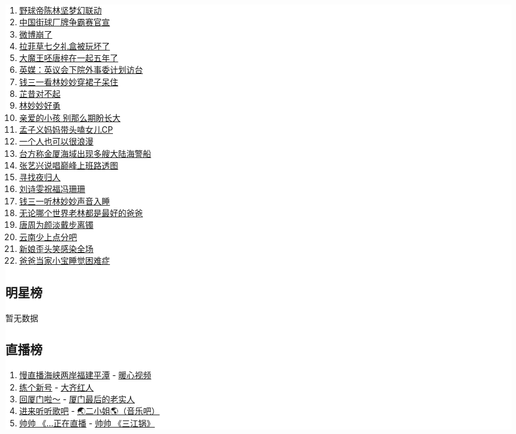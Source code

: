1. [野球帝陈林坚梦幻联动](https://www.douyin.com/search/%E9%87%8E%E7%90%83%E5%B8%9D%E9%99%88%E6%9E%97%E5%9D%9A%E6%A2%A6%E5%B9%BB%E8%81%94%E5%8A%A8)
1. [中国街球厂牌争霸赛官宣](https://www.douyin.com/search/%E4%B8%AD%E5%9B%BD%E8%A1%97%E7%90%83%E5%8E%82%E7%89%8C%E4%BA%89%E9%9C%B8%E8%B5%9B%E5%AE%98%E5%AE%A3)
1. [微博崩了](https://www.douyin.com/search/%E5%BE%AE%E5%8D%9A%E5%B4%A9%E4%BA%86)
1. [拉菲草七夕礼盒被玩坏了](https://www.douyin.com/search/%E6%8B%89%E8%8F%B2%E8%8D%89%E4%B8%83%E5%A4%95%E7%A4%BC%E7%9B%92%E8%A2%AB%E7%8E%A9%E5%9D%8F%E4%BA%86)
1. [大魔王呸唐梓在一起五年了](https://www.douyin.com/search/%E5%A4%A7%E9%AD%94%E7%8E%8B%E5%91%B8%E5%94%90%E6%A2%93%E5%9C%A8%E4%B8%80%E8%B5%B7%E4%BA%94%E5%B9%B4%E4%BA%86)
1. [英媒：英议会下院外事委计划访台](https://www.douyin.com/search/%E8%8B%B1%E5%AA%92%EF%BC%9A%E8%8B%B1%E8%AE%AE%E4%BC%9A%E4%B8%8B%E9%99%A2%E5%A4%96%E4%BA%8B%E5%A7%94%E8%AE%A1%E5%88%92%E8%AE%BF%E5%8F%B0)
1. [钱三一看林妙妙穿裙子呆住](https://www.douyin.com/search/%E9%92%B1%E4%B8%89%E4%B8%80%E7%9C%8B%E6%9E%97%E5%A6%99%E5%A6%99%E7%A9%BF%E8%A3%99%E5%AD%90%E5%91%86%E4%BD%8F)
1. [芷昔对不起](https://www.douyin.com/search/%E8%8A%B7%E6%98%94%E5%AF%B9%E4%B8%8D%E8%B5%B7)
1. [林妙妙好勇](https://www.douyin.com/search/%E6%9E%97%E5%A6%99%E5%A6%99%E5%A5%BD%E5%8B%87)
1. [亲爱的小孩 别那么期盼长大](https://www.douyin.com/search/%E4%BA%B2%E7%88%B1%E7%9A%84%E5%B0%8F%E5%AD%A9%20%E5%88%AB%E9%82%A3%E4%B9%88%E6%9C%9F%E7%9B%BC%E9%95%BF%E5%A4%A7)
1. [孟子义妈妈带头嗑女儿CP](https://www.douyin.com/search/%E5%AD%9F%E5%AD%90%E4%B9%89%E5%A6%88%E5%A6%88%E5%B8%A6%E5%A4%B4%E5%97%91%E5%A5%B3%E5%84%BFCP)
1. [一个人也可以很浪漫](https://www.douyin.com/search/%E4%B8%80%E4%B8%AA%E4%BA%BA%E4%B9%9F%E5%8F%AF%E4%BB%A5%E5%BE%88%E6%B5%AA%E6%BC%AB)
1. [台方称金厦海域出现多艘大陆海警船](https://www.douyin.com/search/%E5%8F%B0%E6%96%B9%E7%A7%B0%E9%87%91%E5%8E%A6%E6%B5%B7%E5%9F%9F%E5%87%BA%E7%8E%B0%E5%A4%9A%E8%89%98%E5%A4%A7%E9%99%86%E6%B5%B7%E8%AD%A6%E8%88%B9)
1. [张艺兴说唱巅峰上班路透图](https://www.douyin.com/search/%E5%BC%A0%E8%89%BA%E5%85%B4%E8%AF%B4%E5%94%B1%E5%B7%85%E5%B3%B0%E4%B8%8A%E7%8F%AD%E8%B7%AF%E9%80%8F%E5%9B%BE)
1. [寻找夜归人](https://www.douyin.com/search/%E5%AF%BB%E6%89%BE%E5%A4%9C%E5%BD%92%E4%BA%BA)
1. [刘诗雯祝福冯珊珊](https://www.douyin.com/search/%E5%88%98%E8%AF%97%E9%9B%AF%E7%A5%9D%E7%A6%8F%E5%86%AF%E7%8F%8A%E7%8F%8A)
1. [钱三一听林妙妙声音入睡](https://www.douyin.com/search/%E9%92%B1%E4%B8%89%E4%B8%80%E5%90%AC%E6%9E%97%E5%A6%99%E5%A6%99%E5%A3%B0%E9%9F%B3%E5%85%A5%E7%9D%A1)
1. [无论哪个世界老林都是最好的爸爸](https://www.douyin.com/search/%E6%97%A0%E8%AE%BA%E5%93%AA%E4%B8%AA%E4%B8%96%E7%95%8C%E8%80%81%E6%9E%97%E9%83%BD%E6%98%AF%E6%9C%80%E5%A5%BD%E7%9A%84%E7%88%B8%E7%88%B8)
1. [唐周为颜淡戴步离镯](https://www.douyin.com/search/%E5%94%90%E5%91%A8%E4%B8%BA%E9%A2%9C%E6%B7%A1%E6%88%B4%E6%AD%A5%E7%A6%BB%E9%95%AF)
1. [云南少上点分吧](https://www.douyin.com/search/%E4%BA%91%E5%8D%97%E5%B0%91%E4%B8%8A%E7%82%B9%E5%88%86%E5%90%A7)
1. [新娘歪头笑感染全场](https://www.douyin.com/search/%E6%96%B0%E5%A8%98%E6%AD%AA%E5%A4%B4%E7%AC%91%E6%84%9F%E6%9F%93%E5%85%A8%E5%9C%BA)
1. [爸爸当家小宝睡觉困难症](https://www.douyin.com/search/%E7%88%B8%E7%88%B8%E5%BD%93%E5%AE%B6%E5%B0%8F%E5%AE%9D%E7%9D%A1%E8%A7%89%E5%9B%B0%E9%9A%BE%E7%97%87)

## 明星榜

暂无数据

## 直播榜

1. [慢直播海峡两岸福建平潭](https://webcast.amemv.com/webcast/reflow/7127270888218643207) - [暖心视频](https://www.iesdouyin.com/share/user/60765822790?sec_uid=MS4wLjABAAAA14UdB4KQc6rd7tV1iF3lqAk80WxkiR2CToxVgClnpPI)
1. [练个新号](https://webcast.amemv.com/webcast/reflow/7127263535083555621) - [大齐红人](https://www.iesdouyin.com/share/user/3126652076832407?sec_uid=MS4wLjABAAAAZPm-G-jaE90ja33vgS6JozxMF-DTn7_Hu11QTjM28URM4WuXY3PJp0iu_8YhKXWL)
1. [回厦门啦～](https://webcast.amemv.com/webcast/reflow/7127281039445216034) - [厦门最后的老实人](https://www.iesdouyin.com/share/user/60606755979?sec_uid=MS4wLjABAAAA8oIOcKjPrPW_M4Y561qdWS9DDznsT0HkdFB7P5OQo8w)
1. [进来听听歌吧](https://webcast.amemv.com/webcast/reflow/7127262413224889118) - [🌏二小姐🌎（音乐吧）](https://www.iesdouyin.com/share/user/4372122193627951?sec_uid=MS4wLjABAAAAp1XYRKB-UlxPcCTWo5vfSctwvP0Xful9nDFNmQyR0p5zvKEzmKScStu6-MllJSVD)
1. [帅帅 《...正在直播](https://webcast.amemv.com/webcast/reflow/7127296052239125285) - [帅帅 《三江锅》](https://www.iesdouyin.com/share/user/290717002630431?sec_uid=MS4wLjABAAAA2Opt-WchJKPNNJ031rybFhMSUzNAIvOw97ERxAhgL1g)